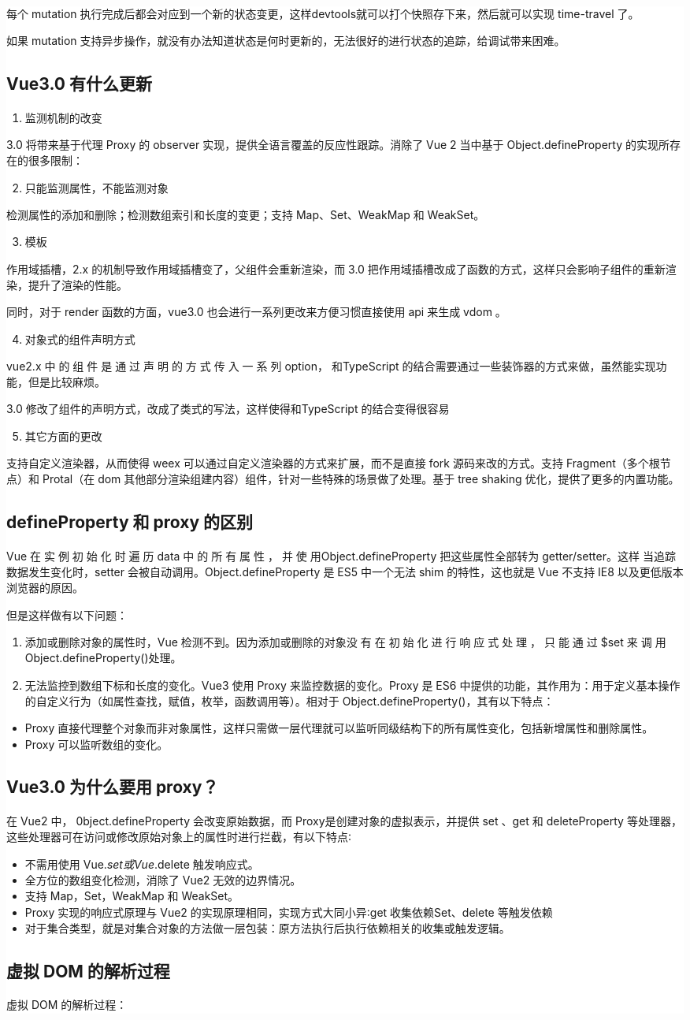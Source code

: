 每个 mutation 执行完成后都会对应到一个新的状态变更，这样devtools就可以打个快照存下来，然后就可以实现 time-travel 了。

如果 mutation 支持异步操作，就没有办法知道状态是何时更新的，无法很好的进行状态的追踪，给调试带来困难。

## Vue3.0 有什么更新
1. 监测机制的改变

3.0 将带来基于代理 Proxy 的 observer 实现，提供全语言覆盖的反应性跟踪。消除了 Vue 2 当中基于 Object.defineProperty 的实现所存在的很多限制：

2. 只能监测属性，不能监测对象

检测属性的添加和删除；检测数组索引和长度的变更；支持 Map、Set、WeakMap 和 WeakSet。

3. 模板
   
作用域插槽，2.x 的机制导致作用域插槽变了，父组件会重新渲染，而 3.0 把作用域插槽改成了函数的方式，这样只会影响子组件的重新渲染，提升了渲染的性能。

同时，对于 render 函数的方面，vue3.0 也会进行一系列更改来方便习惯直接使用 api 来生成 vdom 。

4. 对象式的组件声明方式

vue2.x 中 的 组 件 是 通 过 声 明 的 方 式 传 入 一 系 列 option， 和TypeScript 的结合需要通过一些装饰器的方式来做，虽然能实现功能，但是比较麻烦。

3.0 修改了组件的声明方式，改成了类式的写法，这样使得和TypeScript 的结合变得很容易

5. 其它方面的更改

支持自定义渲染器，从而使得 weex 可以通过自定义渲染器的方式来扩展，而不是直接 fork 源码来改的方式。支持 Fragment（多个根节点）和 Protal（在 dom 其他部分渲染组建内容）组件，针对一些特殊的场景做了处理。基于 tree shaking 优化，提供了更多的内置功能。

## defineProperty 和 proxy 的区别
Vue 在 实 例 初 始 化 时 遍 历 data 中 的 所 有 属 性 ， 并 使 用Object.defineProperty 把这些属性全部转为 getter/setter。这样
当追踪数据发生变化时，setter 会被自动调用。Object.defineProperty 是 ES5 中一个无法 shim 的特性，这也就是 Vue 不支持 IE8 以及更低版本浏览器的原因。

但是这样做有以下问题：

1. 添加或删除对象的属性时，Vue 检测不到。因为添加或删除的对象没 有 在 初 始 化 进 行 响 应 式 处 理 ， 只 能 通 过 $set 来 调 用Object.defineProperty()处理。

2. 无法监控到数组下标和长度的变化。Vue3 使用 Proxy 来监控数据的变化。Proxy 是 ES6 中提供的功能，其作用为：用于定义基本操作的自定义行为（如属性查找，赋值，枚举，函数调用等）。相对于 Object.defineProperty()，其有以下特点：
 + Proxy 直接代理整个对象而非对象属性，这样只需做一层代理就可以监听同级结构下的所有属性变化，包括新增属性和删除属性。
 + Proxy 可以监听数组的变化。

## Vue3.0 为什么要用 proxy？
在 Vue2 中， 0bject.defineProperty 会改变原始数据，而 Proxy是创建对象的虚拟表示，并提供 set 、get 和 deleteProperty 等处理器，这些处理器可在访问或修改原始对象上的属性时进行拦截，有以下特点∶
* 不需用使用 Vue.$set 或 Vue.$delete 触发响应式。
* 全方位的数组变化检测，消除了 Vue2 无效的边界情况。
* 支持 Map，Set，WeakMap 和 WeakSet。
* Proxy 实现的响应式原理与 Vue2 的实现原理相同，实现方式大同小异∶get 收集依赖Set、delete 等触发依赖
* 对于集合类型，就是对集合对象的方法做一层包装：原方法执行后执行依赖相关的收集或触发逻辑。

## 虚拟 DOM 的解析过程
虚拟 DOM 的解析过程：
